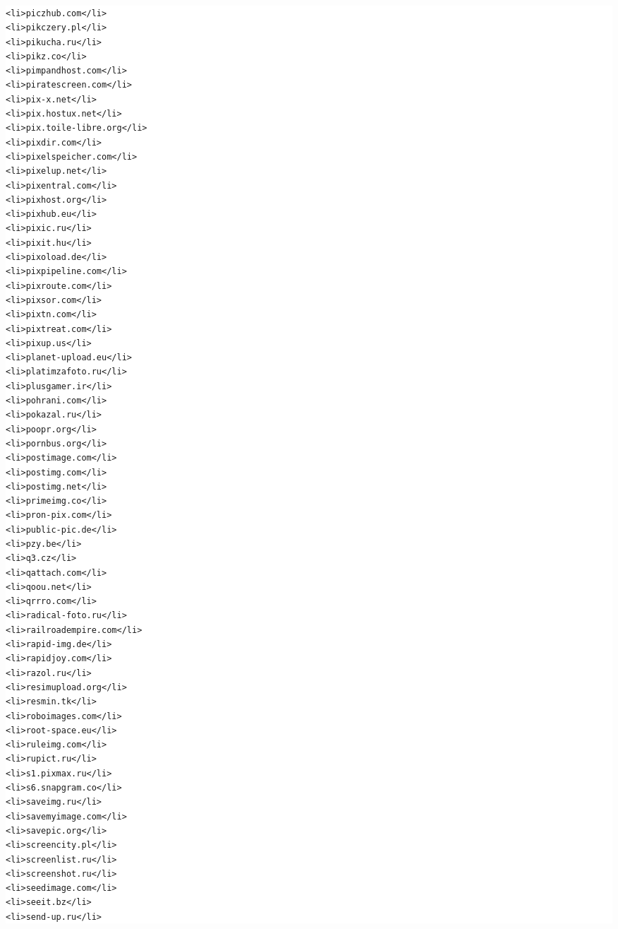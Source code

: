 	<li>piczhub.com</li>
	<li>pikczery.pl</li>
	<li>pikucha.ru</li>
	<li>pikz.co</li>
	<li>pimpandhost.com</li>
	<li>piratescreen.com</li>
	<li>pix-x.net</li>
	<li>pix.hostux.net</li>
	<li>pix.toile-libre.org</li>
	<li>pixdir.com</li>
	<li>pixelspeicher.com</li>
	<li>pixelup.net</li>
	<li>pixentral.com</li>
	<li>pixhost.org</li>
	<li>pixhub.eu</li>
	<li>pixic.ru</li>
	<li>pixit.hu</li>
	<li>pixoload.de</li>
	<li>pixpipeline.com</li>
	<li>pixroute.com</li>
	<li>pixsor.com</li>
	<li>pixtn.com</li>
	<li>pixtreat.com</li>
	<li>pixup.us</li>
	<li>planet-upload.eu</li>
	<li>platimzafoto.ru</li>
	<li>plusgamer.ir</li>
	<li>pohrani.com</li>
	<li>pokazal.ru</li>
	<li>poopr.org</li>
	<li>pornbus.org</li>
	<li>postimage.com</li>
	<li>postimg.com</li>
	<li>postimg.net</li>
	<li>primeimg.co</li>
	<li>pron-pix.com</li>
	<li>public-pic.de</li>
	<li>pzy.be</li>
	<li>q3.cz</li>
	<li>qattach.com</li>
	<li>qoou.net</li>
	<li>qrrro.com</li>
	<li>radical-foto.ru</li>
	<li>railroadempire.com</li>
	<li>rapid-img.de</li>
	<li>rapidjoy.com</li>
	<li>razol.ru</li>
	<li>resimupload.org</li>
	<li>resmin.tk</li>
	<li>roboimages.com</li>
	<li>root-space.eu</li>
	<li>ruleimg.com</li>
	<li>rupict.ru</li>
	<li>s1.pixmax.ru</li>
	<li>s6.snapgram.co</li>
	<li>saveimg.ru</li>
	<li>savemyimage.com</li>
	<li>savepic.org</li>
	<li>screencity.pl</li>
	<li>screenlist.ru</li>
	<li>screenshot.ru</li>
	<li>seedimage.com</li>
	<li>seeit.bz</li>
	<li>send-up.ru</li>